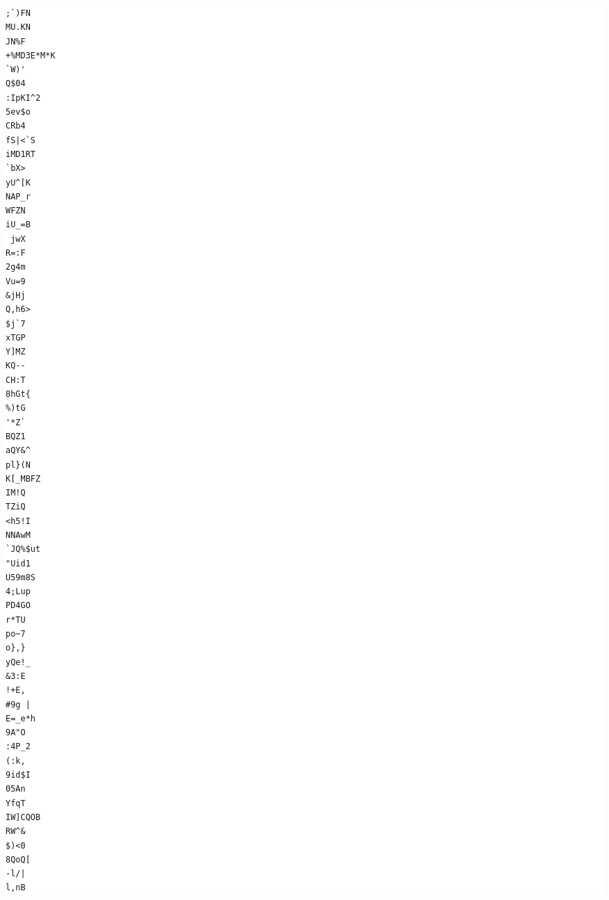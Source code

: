 ```
;`)FN
MU.KN
JN%F
+%MD3E*M*K
`W)'
Q$04
:IpKI^2
5ev$o
CRb4
fS|<`S
iMD1RT
`bX>
yU^[K
NAP_r
WFZN
iU_=B
 jwX
R=:F
2g4m
Vu=9
&jHj
Q,h6>
$j`7
xTGP
Y]MZ
KQ--
CH:T
8hGt{
%)tG
'*Z`
BQZ1
aQY&^
pl}(N
K[_MBFZ
IM!Q
TZiQ
<h5!I
NNAwM
`JQ%$ut
"Uid1
U59m8S
4;Lup
PD4GO
r*TU
po~7
o},}
yQe!_
&3:E
!+E,
#9g |
E=_e*h
9A"O
:4P_2
(:k,
9id$I
05An
YfqT
IW]CQOB
RW^&
$)<0
8QoQ[
-l/|
l,nB
```